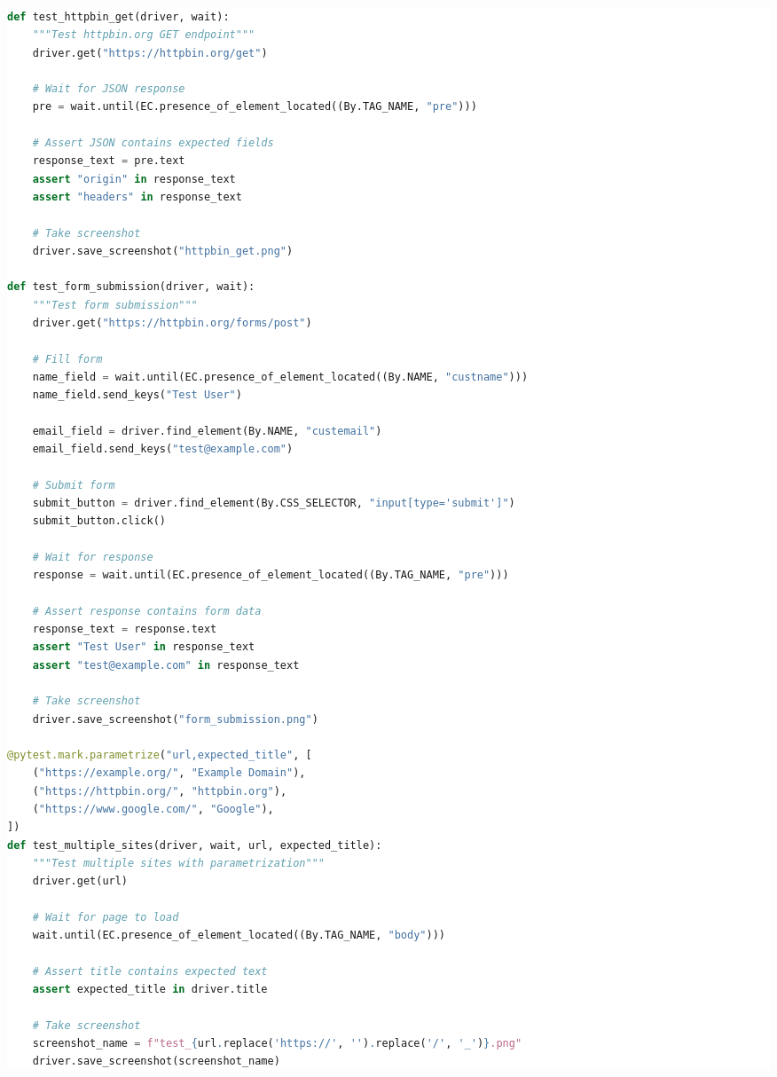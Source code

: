 ```python
def test_httpbin_get(driver, wait):
    """Test httpbin.org GET endpoint"""
    driver.get("https://httpbin.org/get")
    
    # Wait for JSON response
    pre = wait.until(EC.presence_of_element_located((By.TAG_NAME, "pre")))
    
    # Assert JSON contains expected fields
    response_text = pre.text
    assert "origin" in response_text
    assert "headers" in response_text
    
    # Take screenshot
    driver.save_screenshot("httpbin_get.png")

def test_form_submission(driver, wait):
    """Test form submission"""
    driver.get("https://httpbin.org/forms/post")
    
    # Fill form
    name_field = wait.until(EC.presence_of_element_located((By.NAME, "custname")))
    name_field.send_keys("Test User")
    
    email_field = driver.find_element(By.NAME, "custemail")
    email_field.send_keys("test@example.com")
    
    # Submit form
    submit_button = driver.find_element(By.CSS_SELECTOR, "input[type='submit']")
    submit_button.click()
    
    # Wait for response
    response = wait.until(EC.presence_of_element_located((By.TAG_NAME, "pre")))
    
    # Assert response contains form data
    response_text = response.text
    assert "Test User" in response_text
    assert "test@example.com" in response_text
    
    # Take screenshot
    driver.save_screenshot("form_submission.png")

@pytest.mark.parametrize("url,expected_title", [
    ("https://example.org/", "Example Domain"),
    ("https://httpbin.org/", "httpbin.org"),
    ("https://www.google.com/", "Google"),
])
def test_multiple_sites(driver, wait, url, expected_title):
    """Test multiple sites with parametrization"""
    driver.get(url)
    
    # Wait for page to load
    wait.until(EC.presence_of_element_located((By.TAG_NAME, "body")))
    
    # Assert title contains expected text
    assert expected_title in driver.title
    
    # Take screenshot
    screenshot_name = f"test_{url.replace('https://', '').replace('/', '_')}.png"
    driver.save_screenshot(screenshot_name)
```

